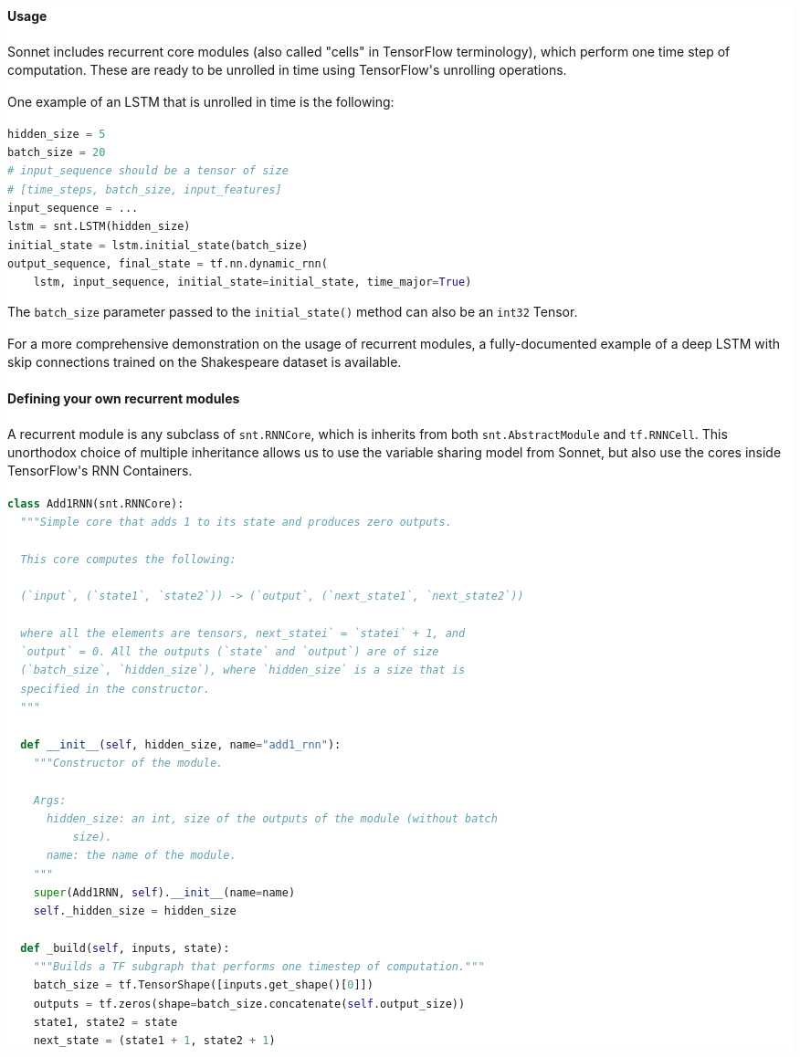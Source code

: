 #### Usage

Sonnet includes recurrent core modules (also called "cells"
in TensorFlow terminology), which perform one time step of computation. These
are ready to be unrolled in time using TensorFlow's unrolling operations.

One example of an LSTM that is unrolled in time is the following:

```python
hidden_size = 5
batch_size = 20
# input_sequence should be a tensor of size
# [time_steps, batch_size, input_features]
input_sequence = ...
lstm = snt.LSTM(hidden_size)
initial_state = lstm.initial_state(batch_size)
output_sequence, final_state = tf.nn.dynamic_rnn(
    lstm, input_sequence, initial_state=initial_state, time_major=True)
```

The `batch_size` parameter passed to the `initial_state()` method can also be an
`int32` Tensor.

For a more comprehensive demonstration on the usage of recurrent modules, a
fully-documented example of a deep LSTM with skip connections trained on the
Shakespeare dataset
is available.

#### Defining your own recurrent modules

A recurrent module is any subclass of
`snt.RNNCore`,
which is inherits from both `snt.AbstractModule` and `tf.RNNCell`. This
unorthodox choice of multiple inheritance allows us to use the variable sharing
model from Sonnet, but also use the cores inside TensorFlow's RNN Containers.

```python
class Add1RNN(snt.RNNCore):
  """Simple core that adds 1 to its state and produces zero outputs.

  This core computes the following:

  (`input`, (`state1`, `state2`)) -> (`output`, (`next_state1`, `next_state2`))

  where all the elements are tensors, next_statei` = `statei` + 1, and
  `output` = 0. All the outputs (`state` and `output`) are of size
  (`batch_size`, `hidden_size`), where `hidden_size` is a size that is
  specified in the constructor.
  """

  def __init__(self, hidden_size, name="add1_rnn"):
    """Constructor of the module.

    Args:
      hidden_size: an int, size of the outputs of the module (without batch
          size).
      name: the name of the module.
    """
    super(Add1RNN, self).__init__(name=name)
    self._hidden_size = hidden_size

  def _build(self, inputs, state):
    """Builds a TF subgraph that performs one timestep of computation."""
    batch_size = tf.TensorShape([inputs.get_shape()[0]])
    outputs = tf.zeros(shape=batch_size.concatenate(self.output_size))
    state1, state2 = state
    next_state = (state1 + 1, state2 + 1)
```